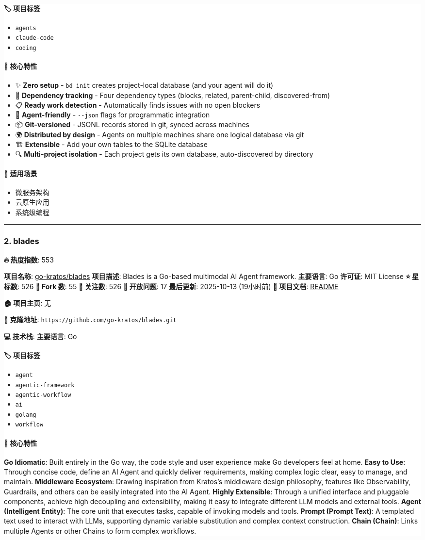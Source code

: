 #### 🏷️ 项目标签
- `agents`
- `claude-code`
- `coding`

#### 🎯 核心特性
- ✨ **Zero setup** - `bd init` creates project-local database (and your agent will do it)
- 🔗 **Dependency tracking** - Four dependency types (blocks, related, parent-child, discovered-from)
- 📋 **Ready work detection** - Automatically finds issues with no open blockers
- 🤖 **Agent-friendly** - `--json` flags for programmatic integration
- 📦 **Git-versioned** - JSONL records stored in git, synced across machines
- 🌍 **Distributed by design** - Agents on multiple machines share one logical database via git
- 🏗️ **Extensible** - Add your own tables to the SQLite database
- 🔍 **Multi-project isolation** - Each project gets its own database, auto-discovered by directory

#### 🎨 适用场景
- 微服务架构
- 云原生应用
- 系统级编程

---

### 2. blades

**🔥 热度指数**: 553

**项目名称**: [go-kratos/blades](https://github.com/go-kratos/blades)
**项目描述**: Blades is a Go-based multimodal AI Agent framework.
**主要语言**: Go
**许可证**: MIT License
**⭐ 星标数**: 526
**🍴 Fork 数**: 55
**👀 关注数**: 526
**🐛 开放问题**: 17
**最后更新**: 2025-10-13 (19小时前)
**📖 项目文档**: [README](3ziye-20251014-go/2-blades-Readme.md)

**🏠 项目主页**: 无

**📂 克隆地址**: `https://github.com/go-kratos/blades.git`

**💻 技术栈**: **主要语言**: Go

#### 🏷️ 项目标签
- `agent`
- `agentic-framework`
- `agentic-workflow`
- `ai`
- `golang`
- `workflow`

#### 🎯 核心特性
**Go Idiomatic**: Built entirely in the Go way, the code style and user experience make Go developers feel at home.
**Easy to Use**: Through concise code, define an AI Agent and quickly deliver requirements, making complex logic clear, easy to manage, and maintain.
**Middleware Ecosystem**: Drawing inspiration from Kratos’s middleware design philosophy, features like Observability, Guardrails, and others can be easily integrated into the AI Agent.
**Highly Extensible**: Through a unified interface and pluggable components, achieve high decoupling and extensibility, making it easy to integrate different LLM models and external tools.
**Agent (Intelligent Entity)**: The core unit that executes tasks, capable of invoking models and tools.
**Prompt (Prompt Text)**: A templated text used to interact with LLMs, supporting dynamic variable substitution and complex context construction.
**Chain (Chain)**: Links multiple Agents or other Chains to form complex workflows.